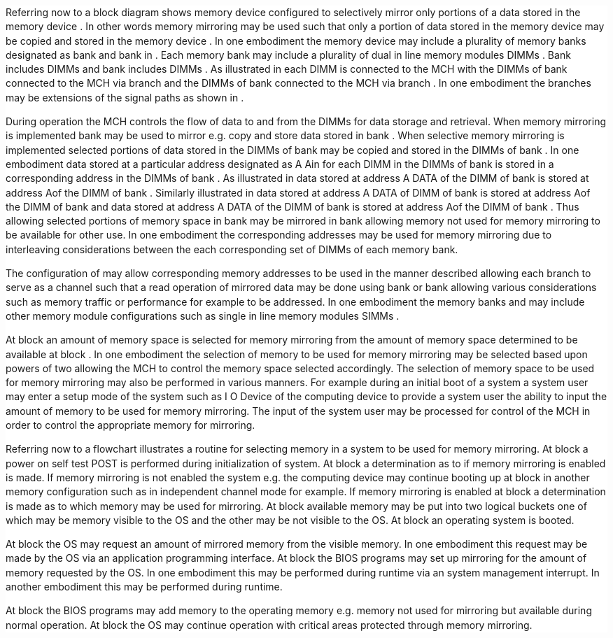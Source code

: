 Referring now to a block diagram shows memory device configured to selectively mirror only portions of a data stored in the memory device . In other words memory mirroring may be used such that only a portion of data stored in the memory device may be copied and stored in the memory device . In one embodiment the memory device may include a plurality of memory banks designated as bank and bank in . Each memory bank may include a plurality of dual in line memory modules DIMMs . Bank includes DIMMs and bank includes DIMMs . As illustrated in each DIMM is connected to the MCH with the DIMMs of bank connected to the MCH via branch and the DIMMs of bank connected to the MCH via branch . In one embodiment the branches may be extensions of the signal paths as shown in .

During operation the MCH controls the flow of data to and from the DIMMs for data storage and retrieval. When memory mirroring is implemented bank may be used to mirror e.g. copy and store data stored in bank . When selective memory mirroring is implemented selected portions of data stored in the DIMMs of bank may be copied and stored in the DIMMs of bank . In one embodiment data stored at a particular address designated as A Ain for each DIMM in the DIMMs of bank is stored in a corresponding address in the DIMMs of bank . As illustrated in data stored at address A DATA of the DIMM of bank is stored at address Aof the DIMM of bank . Similarly illustrated in data stored at address A DATA of DIMM of bank is stored at address Aof the DIMM of bank and data stored at address A DATA of the DIMM of bank is stored at address Aof the DIMM of bank . Thus allowing selected portions of memory space in bank may be mirrored in bank allowing memory not used for memory mirroring to be available for other use. In one embodiment the corresponding addresses may be used for memory mirroring due to interleaving considerations between the each corresponding set of DIMMs of each memory bank.

The configuration of may allow corresponding memory addresses to be used in the manner described allowing each branch to serve as a channel such that a read operation of mirrored data may be done using bank or bank allowing various considerations such as memory traffic or performance for example to be addressed. In one embodiment the memory banks and may include other memory module configurations such as single in line memory modules SIMMs .

At block an amount of memory space is selected for memory mirroring from the amount of memory space determined to be available at block . In one embodiment the selection of memory to be used for memory mirroring may be selected based upon powers of two allowing the MCH to control the memory space selected accordingly. The selection of memory space to be used for memory mirroring may also be performed in various manners. For example during an initial boot of a system a system user may enter a setup mode of the system such as I O Device of the computing device to provide a system user the ability to input the amount of memory to be used for memory mirroring. The input of the system user may be processed for control of the MCH in order to control the appropriate memory for mirroring.

Referring now to a flowchart illustrates a routine for selecting memory in a system to be used for memory mirroring. At block a power on self test POST is performed during initialization of system. At block a determination as to if memory mirroring is enabled is made. If memory mirroring is not enabled the system e.g. the computing device may continue booting up at block in another memory configuration such as in independent channel mode for example. If memory mirroring is enabled at block a determination is made as to which memory may be used for mirroring. At block available memory may be put into two logical buckets one of which may be memory visible to the OS and the other may be not visible to the OS. At block an operating system is booted.

At block the OS may request an amount of mirrored memory from the visible memory. In one embodiment this request may be made by the OS via an application programming interface. At block the BIOS programs may set up mirroring for the amount of memory requested by the OS. In one embodiment this may be performed during runtime via an system management interrupt. In another embodiment this may be performed during runtime.

At block the BIOS programs may add memory to the operating memory e.g. memory not used for mirroring but available during normal operation. At block the OS may continue operation with critical areas protected through memory mirroring.
